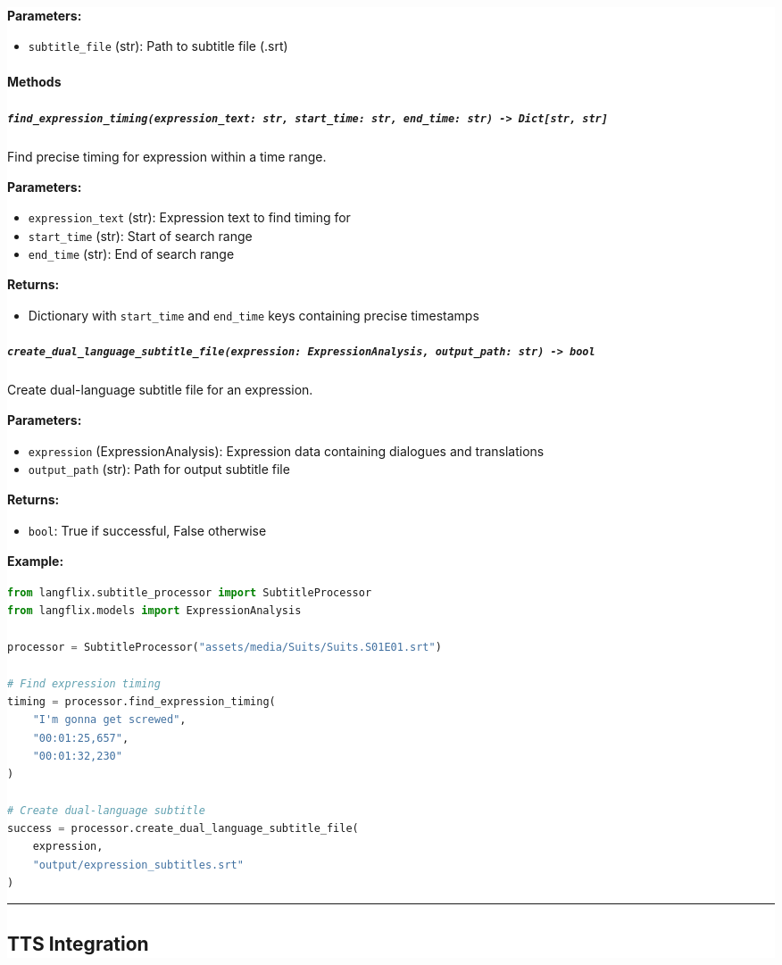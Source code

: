 **Parameters:**
- `subtitle_file` (str): Path to subtitle file (.srt)

#### Methods

##### `find_expression_timing(expression_text: str, start_time: str, end_time: str) -> Dict[str, str]`

Find precise timing for expression within a time range.

**Parameters:**
- `expression_text` (str): Expression text to find timing for
- `start_time` (str): Start of search range
- `end_time` (str): End of search range

**Returns:**
- Dictionary with `start_time` and `end_time` keys containing precise timestamps

##### `create_dual_language_subtitle_file(expression: ExpressionAnalysis, output_path: str) -> bool`

Create dual-language subtitle file for an expression.

**Parameters:**
- `expression` (ExpressionAnalysis): Expression data containing dialogues and translations
- `output_path` (str): Path for output subtitle file

**Returns:**
- `bool`: True if successful, False otherwise

**Example:**
```python
from langflix.subtitle_processor import SubtitleProcessor
from langflix.models import ExpressionAnalysis

processor = SubtitleProcessor("assets/media/Suits/Suits.S01E01.srt")

# Find expression timing
timing = processor.find_expression_timing(
    "I'm gonna get screwed",
    "00:01:25,657",
    "00:01:32,230"
)

# Create dual-language subtitle
success = processor.create_dual_language_subtitle_file(
    expression,
    "output/expression_subtitles.srt"
)
```

---

## TTS Integration
